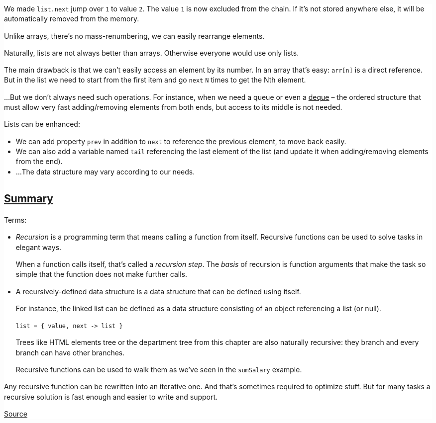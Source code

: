 We made `list.next` jump over `1` to value `2`. The value `1` is now excluded from the chain. If it’s not stored anywhere else, it will be automatically removed from the memory.

Unlike arrays, there’s no mass-renumbering, we can easily rearrange elements.

Naturally, lists are not always better than arrays. Otherwise everyone would use only lists.

The main drawback is that we can’t easily access an element by its number. In an array that’s easy: `arr[n]` is a direct reference. But in the list we need to start from the first item and go `next` `N` times to get the Nth element.

…But we don’t always need such operations. For instance, when we need a queue or even a [deque](https://en.wikipedia.org/wiki/Double-ended_queue) – the ordered structure that must allow very fast adding/removing elements from both ends, but access to its middle is not needed.

Lists can be enhanced:

*   We can add property `prev` in addition to `next` to reference the previous element, to move back easily.
*   We can also add a variable named `tail` referencing the last element of the list (and update it when adding/removing elements from the end).
*   …The data structure may vary according to our needs.

[Summary](#summary)
-------------------

Terms:

*   _Recursion_ is a programming term that means calling a function from itself. Recursive functions can be used to solve tasks in elegant ways.
    
    When a function calls itself, that’s called a _recursion step_. The _basis_ of recursion is function arguments that make the task so simple that the function does not make further calls.
    
*   A [recursively-defined](https://en.wikipedia.org/wiki/Recursive_data_type) data structure is a data structure that can be defined using itself.
    
    For instance, the linked list can be defined as a data structure consisting of an object referencing a list (or null).
    
    `list = { value, next -> list }`
    
    Trees like HTML elements tree or the department tree from this chapter are also naturally recursive: they branch and every branch can have other branches.
    
    Recursive functions can be used to walk them as we’ve seen in the `sumSalary` example.
    

Any recursive function can be rewritten into an iterative one. And that’s sometimes required to optimize stuff. But for many tasks a recursive solution is fast enough and easier to write and support.


[Source](https://javascript.info/recursion)
